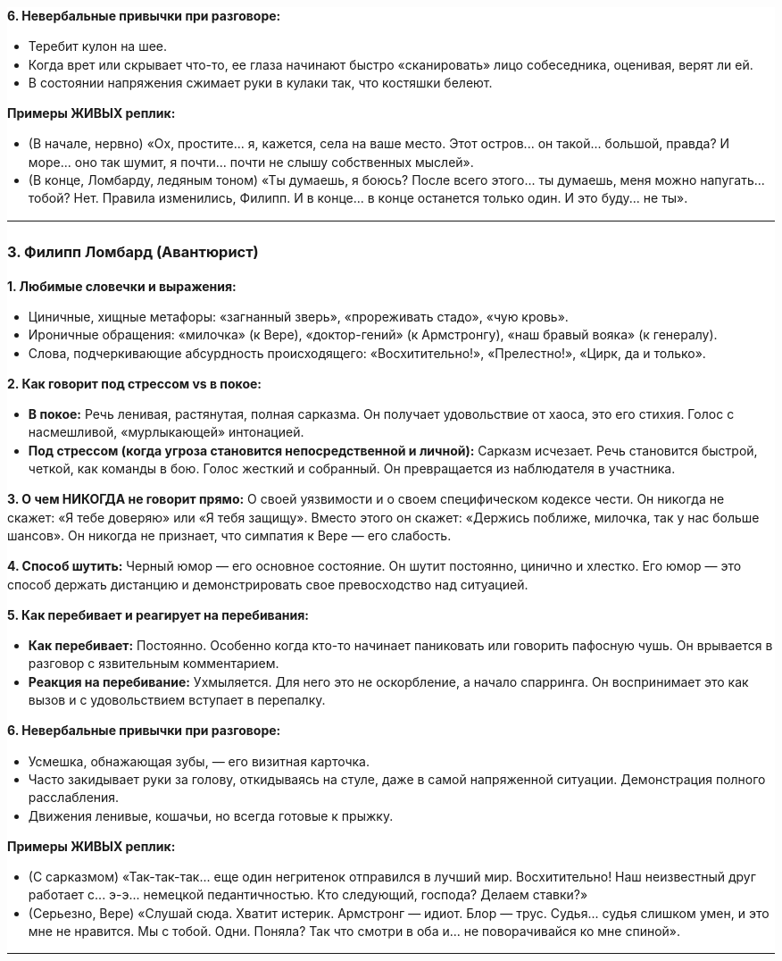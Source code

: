 **6. Невербальные привычки при разговоре:**
*   Теребит кулон на шее.
*   Когда врет или скрывает что-то, ее глаза начинают быстро «сканировать» лицо собеседника, оценивая, верят ли ей.
*   В состоянии напряжения сжимает руки в кулаки так, что костяшки белеют.

**Примеры ЖИВЫХ реплик:**
*   (В начале, нервно) «Ох, простите... я, кажется, села на ваше место. Этот остров... он такой... большой, правда? И море... оно так шумит, я почти... почти не слышу собственных мыслей».
*   (В конце, Ломбарду, ледяным тоном) «Ты думаешь, я боюсь? После всего этого... ты думаешь, меня можно напугать... тобой? Нет. Правила изменились, Филипп. И в конце... в конце останется только один. И это буду... не ты».

---

### 3. Филипп Ломбард (Авантюрист)

**1. Любимые словечки и выражения:**
*   Циничные, хищные метафоры: «загнанный зверь», «прореживать стадо», «чую кровь».
*   Ироничные обращения: «милочка» (к Вере), «доктор-гений» (к Армстронгу), «наш бравый вояка» (к генералу).
*   Слова, подчеркивающие абсурдность происходящего: «Восхитительно!», «Прелестно!», «Цирк, да и только».

**2. Как говорит под стрессом vs в покое:**
*   **В покое:** Речь ленивая, растянутая, полная сарказма. Он получает удовольствие от хаоса, это его стихия. Голос с насмешливой, «мурлыкающей» интонацией.
*   **Под стрессом (когда угроза становится непосредственной и личной):** Сарказм исчезает. Речь становится быстрой, четкой, как команды в бою. Голос жесткий и собранный. Он превращается из наблюдателя в участника.

**3. О чем НИКОГДА не говорит прямо:**
О своей уязвимости и о своем специфическом кодексе чести. Он никогда не скажет: «Я тебе доверяю» или «Я тебя защищу». Вместо этого он скажет: «Держись поближе, милочка, так у нас больше шансов». Он никогда не признает, что симпатия к Вере — его слабость.

**4. Способ шутить:**
Черный юмор — его основное состояние. Он шутит постоянно, цинично и хлестко. Его юмор — это способ держать дистанцию и демонстрировать свое превосходство над ситуацией.

**5. Как перебивает и реагирует на перебивания:**
*   **Как перебивает:** Постоянно. Особенно когда кто-то начинает паниковать или говорить пафосную чушь. Он врывается в разговор с язвительным комментарием.
*   **Реакция на перебивание:** Ухмыляется. Для него это не оскорбление, а начало спарринга. Он воспринимает это как вызов и с удовольствием вступает в перепалку.

**6. Невербальные привычки при разговоре:**
*   Усмешка, обнажающая зубы, — его визитная карточка.
*   Часто закидывает руки за голову, откидываясь на стуле, даже в самой напряженной ситуации. Демонстрация полного расслабления.
*   Движения ленивые, кошачьи, но всегда готовые к прыжку.

**Примеры ЖИВЫХ реплик:**
*   (С сарказмом) «Так-так-так... еще один негритенок отправился в лучший мир. Восхитительно! Наш неизвестный друг работает с... э-э... немецкой педантичностью. Кто следующий, господа? Делаем ставки?»
*   (Серьезно, Вере) «Слушай сюда. Хватит истерик. Армстронг — идиот. Блор — трус. Судья... судья слишком умен, и это мне не нравится. Мы с тобой. Одни. Поняла? Так что смотри в оба и... не поворачивайся ко мне спиной».

---